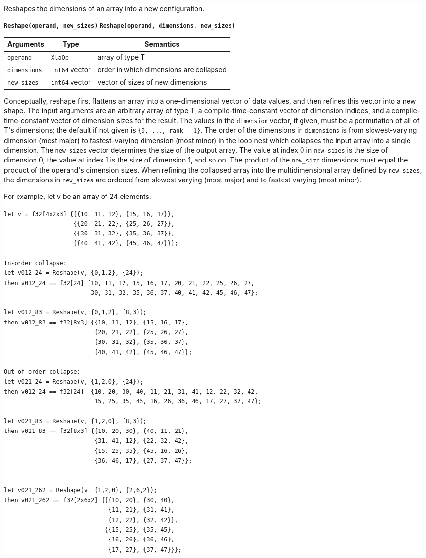 Reshapes the dimensions of an array into a new configuration.

<b> `Reshape(operand, new_sizes)` </b>
<b> `Reshape(operand, dimensions, new_sizes)` </b>

Arguments    | Type           | Semantics
------------ | -------------- | ---------------------------------------
`operand`    | `XlaOp`        | array of type T
`dimensions` | `int64` vector | order in which dimensions are collapsed
`new_sizes`  | `int64` vector | vector of sizes of new dimensions

Conceptually, reshape first flattens an array into a one-dimensional vector of
data values, and then refines this vector into a new shape. The input arguments
are an arbitrary array of type T, a compile-time-constant vector of dimension
indices, and a compile-time-constant vector of dimension sizes for the result.
The values in the `dimension` vector, if given, must be a permutation of all of
T's dimensions; the default if not given is `{0, ..., rank - 1}`. The order of
the dimensions in `dimensions` is from slowest-varying dimension (most major) to
fastest-varying dimension (most minor) in the loop nest which collapses the
input array into a single dimension. The `new_sizes` vector determines the size
of the output array. The value at index 0 in `new_sizes` is the size of
dimension 0, the value at index 1 is the size of dimension 1, and so on. The
product of the `new_size` dimensions must equal the product of the operand's
dimension sizes. When refining the collapsed array into the multidimensional
array defined by `new_sizes`, the dimensions in `new_sizes` are ordered from
slowest varying (most major) and to fastest varying (most minor).

For example, let v be an array of 24 elements:

```
let v = f32[4x2x3] {{{10, 11, 12}, {15, 16, 17}},
                    {{20, 21, 22}, {25, 26, 27}},
                    {{30, 31, 32}, {35, 36, 37}},
                    {{40, 41, 42}, {45, 46, 47}}};

In-order collapse:
let v012_24 = Reshape(v, {0,1,2}, {24});
then v012_24 == f32[24] {10, 11, 12, 15, 16, 17, 20, 21, 22, 25, 26, 27,
                         30, 31, 32, 35, 36, 37, 40, 41, 42, 45, 46, 47};

let v012_83 = Reshape(v, {0,1,2}, {8,3});
then v012_83 == f32[8x3] {{10, 11, 12}, {15, 16, 17},
                          {20, 21, 22}, {25, 26, 27},
                          {30, 31, 32}, {35, 36, 37},
                          {40, 41, 42}, {45, 46, 47}};

Out-of-order collapse:
let v021_24 = Reshape(v, {1,2,0}, {24});
then v012_24 == f32[24]  {10, 20, 30, 40, 11, 21, 31, 41, 12, 22, 32, 42,
                          15, 25, 35, 45, 16, 26, 36, 46, 17, 27, 37, 47};

let v021_83 = Reshape(v, {1,2,0}, {8,3});
then v021_83 == f32[8x3] {{10, 20, 30}, {40, 11, 21},
                          {31, 41, 12}, {22, 32, 42},
                          {15, 25, 35}, {45, 16, 26},
                          {36, 46, 17}, {27, 37, 47}};


let v021_262 = Reshape(v, {1,2,0}, {2,6,2});
then v021_262 == f32[2x6x2] {{{10, 20}, {30, 40},
                              {11, 21}, {31, 41},
                              {12, 22}, {32, 42}},
                             {{15, 25}, {35, 45},
                              {16, 26}, {36, 46},
                              {17, 27}, {37, 47}}};
```
